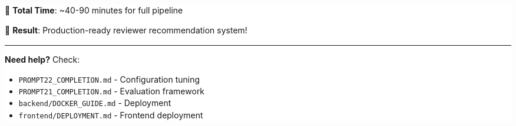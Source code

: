 🎯 **Total Time**: ~40-90 minutes for full pipeline

🚀 **Result**: Production-ready reviewer recommendation system!

---

**Need help?** Check:
- `PROMPT22_COMPLETION.md` - Configuration tuning
- `PROMPT21_COMPLETION.md` - Evaluation framework
- `backend/DOCKER_GUIDE.md` - Deployment
- `frontend/DEPLOYMENT.md` - Frontend deployment
